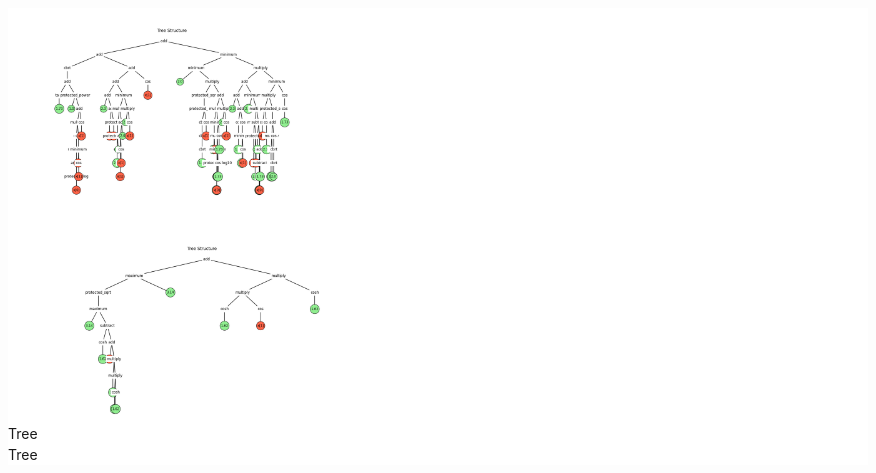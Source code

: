 <tr><td><img src='ds4_GP_run4_tree.png' width='320'><br>Tree</td><td><img src='ds4_MC_run4_tree.png' width='320'><br>Tree</td></tr>